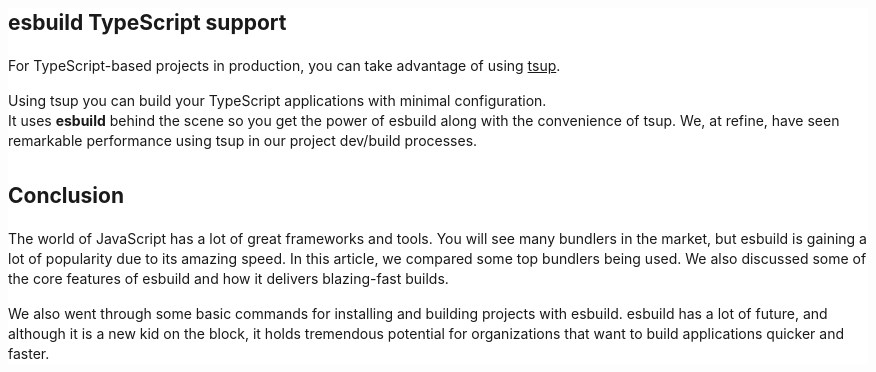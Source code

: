 ## esbuild TypeScript support
For TypeScript-based projects in production, you can take advantage of using [tsup](https://github.com/egoist/tsup). 

Using tsup you can build your TypeScript applications with minimal configuration.  
It uses **esbuild** behind the scene so you get the power of esbuild along with the convenience of tsup. We, at refine, have seen remarkable performance using tsup in our project dev/build processes. 

## Conclusion 
The world of JavaScript has a lot of great frameworks and tools. You will see many bundlers in the market, but esbuild is gaining a lot of popularity due to its amazing speed. In this article, we compared some top bundlers being used. We also discussed some of the core features of esbuild and how it delivers blazing-fast builds. 

We also went through some basic commands for installing and building projects with esbuild. esbuild has a lot of future, and although it is a new kid on the block, it holds tremendous potential for organizations that want to build applications quicker and faster.  



